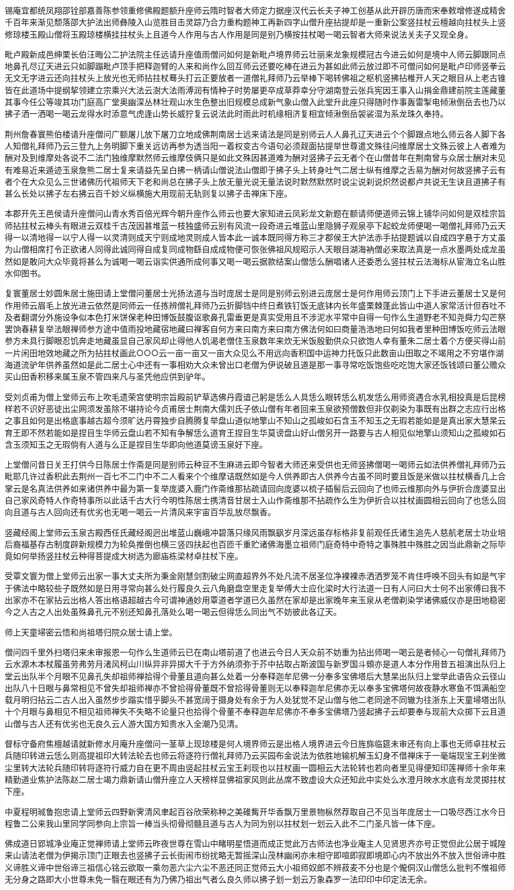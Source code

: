 锡庵宜都统凤翔邵铨部嘉善陈参领重修佛殿题额升座师云隋时智者大师定力据座汉代云长夫子神工创基从此开辟历唐而宋奉敕增修遂成精舍千百年来渐见颓落邵大护法出师彝陵入山览胜目击灵踪乃合力重构题神工再新四字山僧升座拈提却是一重新公案竖拄杖云檀越向拄杖头上竖修琼楼玉殿山僧将玉殿琼楼横挂拄杖头上且道今人作用与古人作用是同是别乃横按拄杖喝一喝云智者大师来说法关夫子又现全身。  

毗卢殿新成邑绅栗长伯汪晦公二护法院主任远请升座值雨僧问如何是新毗卢境界师云壮丽来龙象规模冠古今进云如何是境中人师云脚跟同点地鼻孔尽辽天进云只如脚蹋毗卢顶手把释迦臂的人来和尚作么回互师云还要吃棒在进云为甚如此师云放过即不可僧问如何是毗卢印师竖拳云无文无字进云还向拄杖头上放光也无师拈拄杖蓦头打云正要放者一道僧礼拜师乃云举棒下喝转佛祖之枢机竖拂拈椎开人天之眼目从上老古锥皆在此道场中提纲挈领建立宗乘兴大法云澍大法雨溥润有情种子时势屡更卒成草莽幸分守湖南登云张兵宪因王事入山捐金鼎建前院主莲藏董其事今任公等竣其功门庭高广堂奥幽深丛林壮观山水生色整出旧规模总成新气象山僧入此堂升此座只得随时作事轰雷掣电倾湫倒岳去也乃以拂子洒一洒喝一喝云龙得水时添意气虎逢山势长威狞复云说法此时雨此时机缘相济复相宜倾湫倒岳袈裟湿为系龙珠久奉持。  

荆州詹春寰熊伯楼请升座僧问广额屠儿放下屠刀立地成佛荆南居士远来请法是同是别师云人人鼻孔辽天进云个个脚跟点地么师云各人脚下各人知僧礼拜师乃云三登九上务明脚下重关远访再参为透当阳一着权变古今语句必须觌面拈提举世尊遣文殊往问维摩居士文殊云彼上人者难为酬对及到维摩处各说不二法门独维摩默然师云维摩伎俩只是如此文殊因甚道难为酬对竖拂子云无者个在山僧昔年在荆南曾与众居士酬对未见有难易近来遁迹玉泉詹熊二居士复来请益先呈白拂一柄请山僧说法山僧即于拂子头上转身吐气二居士纵有维摩之舌易为酬对何故竖拂子云有者个在大众见么三世诸佛历代祖师天下老和尚总在拂子头上放无量光说无量法说时默然默然时说尘说刹说炽然说都卢共说无生诀且道拂子有甚么长处以拂子左右拂云百千妙义纵横施大用现前无轨则复以拂子击禅床下座。  

本郡开先王邑侯请升座僧问山青水秀百倍光辉今朝升座作么师云也要大家知进云凤彩龙文新题在额请师便道师云锦上铺华问如何是双桂宗旨师拈拄杖云棒头有眼进云双桂千古茂因甚堆蓝一枝独盛师云别有风流一段奇进云堆蓝山里隐狮子观泉亭下起蛟龙师便喝一喝僧礼拜师乃云天得一以清地得一以宁人得一以灵清则成天宁则成地灵则成人皆本此一诚本既同得方称三才郡侯王大护法赤手拈提题诚以自成四字悬于方丈虽为山僧相席打令正欲诸人同得此诚同得自成复同成物繇自成成物便可恢张佛祖风规昭示人天眼目湖海衲僧必来取法真是一点水墨两处成龙虽然如是敢问大众毕竟将甚么为诚喝一喝云诣实供通所成何事又喝一喝云据款结案山僧恁么酬唱诸人还委悉么竖拄杖云法海标从宦海立名山胜水仰图书。  

复寰董居士妙圆朱居士施田请上堂僧问董居士光扬法道与当时庞居士是同是别师云别进云庞居士是何作用师云顶门上下手进云董居士又是何作用师云眉毛上放光进云依然是同师云一任拣辨僧礼拜师乃云折脚铛中终日煮铁钉饭无底钵内长年盛栗棘蓬此皆山中道人家常活计但吞吐不及者翻谓分外施设争似本色打米饼保老种田博饭鼓腹讴歌鼻孔雷垂更是真实受用且不涉泥水平常中自得一句作么生道野老不知尧舜力勾芒祭罢饷春耕复举法眼禅师参方途中值雨投地藏宿地藏曰禅客自何方来曰南方来曰南方佛法何如曰商量浩浩地曰何如我者里种田博饭吃师云法眼参方未具行脚眼忍饥奔走地藏虽显自己家风却止得他人饥渴老僧住玉泉数年来炊无米饭殷勤供众只欲饱人幸有董朱二居士着个方便买得山前一片闲田地效地藏之所为拈拄杖画此○○○云一亩一亩又一亩大众见么不用远向香积国中运神力托饭只此数亩山田取之不竭用之不穷堪作湖海道流驴年供养虽然如是此二居士心中还有一事相劝大众未曾出口老僧为伊说破且道是那一事寻常吃饭饱些吃吃饱大家还饭钱颂曰董公赡众买山田香积移来属玉泉不管四来凡与圣凭他应供到驴年。  

受刘贞甫为僧上堂师云布上吹毛遗荣宫使明宗旨殿前铲草选佛丹霞谙己躬是恁么人具恁么眼转恁么机发恁么用师资遇合水乳相投真是后昆榜样若不识好恶徒出尘网须发虽除不堪持论今贞甫居士荆南大儒刘氏子依山僧有年者回来玉泉欲预僧数但非仅剃染为事既有出群之志应行出格之事且如何是出格底事越古超今须旷达丹霄独步自腾腾复举盘山道似地擎山不知山之孤峻如石含玉不知玉之无瑕若能如是是真出家大慧杲云育王即不然若能如是捏目生华师云盘山若不知有争解恁么道育王捏目生华莫谤盘山好山僧另开一路要与古人相见似地擎山须知山之孤峻如石含玉须知玉之无瑕倘有人道与么正是捏目生华即向他道莫谤玉泉好下座。  

上堂僧问昔日关王打供今日陈居士作斋是同是别师云种豆不生麻进云即今智者大师还来受供也无师竖拂僧喝一喝师云如法供养僧礼拜师乃云毗耶几许过香积此去荆州一百七不二门中不二人看来个个维摩诘既然如是今人供养即古人供养今古虽不同时要且饭是米做以拄杖横香几上合掌云是名真法供养如来诸供养中最为第一复举庞婆入鹿门作斋维那拈疏请回向庞婆以梳子插髻后云回向了也师云维那向外与伊折合庞婆显出自己家风奇特人作奇特事所以此话千古大行今明性陈居士携清音甘居士入山作斋维那不拈疏作么生为伊折合以拄杖画圆相云回向了也恁么回向且道与古人回向还有优劣也无喝一喝云一片清风来宇宙百华乱放尽飘香。  

竖藏经阁上堂师云玉泉古殿西任氏藏经阁迥出堆蓝山巍峨冲碧落只缘风雨飘飖岁月深远虽存标格非复前观任氏诸生追先人慈航老居士功业培后裔福基存古制度辟新规模力为轮奂推倒也横三竖四扶起也百匝千重贮诸佛海墨立祖师门庭奇特中奇特之事殊胜中殊胜之因当此鼎新之际毕竟如何举扬竖拄杖云种得菩提成大树选为廊庙栋梁材卓拄杖下座。  

受覃文寰为僧上堂师云出家一事大丈夫所为秉金刚慧剑割破尘网直超界外不处凡流不居圣位净裸裸赤洒洒罗笼不肯住呼唤不回头有如是气宇于佛法中略较些子既然如是日用寻常向甚么处行履良久云八角磨盘空里走复举傅大士应化梁时大行法道一日有人问曰大士何不出家傅曰我不出家亦不在家拈云出格人答出格语超越古今可谓神通妙用覃道者学道已久虽然在家却是出家晚年来玉泉从老僧剃染学诸佛威仪亦是田地稳密今之人古之人出处虽殊鼻孔元不别还知鼻孔落处么喝一喝云但得恁么同出气不妨彼此各辽天。  

师上天童埽密云悟和尚祖塔归院众居士请上堂。  

僧问四千里外扫塔归来未审报恩一句作么生道师云已在南山塔前道了也进云今日人天众前不妨重为拈出师喝一喝云是者倾心一句僧礼拜师乃云水源木本杖履虽劳弗劳月渚风柯山川纵异非异掷大千于方外纳须弥于芥中拈取占斯波国与新罗国斗頞亦是道人本分作用昔五祖演出队归上堂云出队半个月眼不见鼻孔失却祖师禅拾得个骨董且道向甚么处着一分奉释迦牟尼佛一分奉多宝佛塔后大慧杲出队归上堂举此语告众云径山出队八十日眼与鼻常相见不曾失却祖师禅亦不曾拾得骨董既不曾拾得骨董则无以奉释迦牟尼佛亦无以奉多宝佛塔何故夜静水寒鱼不饵满船空载月明归拈云二古人出入虽然步步蹋实惜乎脚头不甚宽阔于摄身处有余于为人处犹觉不足山僧与他二老同途不同辙为往浙东上天童埽塔出队十个月眼与鼻相见不相见祖师禅失不失略不论量只也拾得个骨董不奉释迦牟尼佛亦不奉多宝佛塔乃竖起拂子云却要奉与现前大众掷下云且道山僧与古人还有优劣也无良久云人游大国方知贵水入全潮乃见清。  

督标守备府焦檀越请就新修水月庵升座僧问一茎草上现琼楼是何人境界师云是出格人境界进云今日旌旆临筵未审还有向上事也无师卓拄杖云兵随印转进云恁么则高提祖印大转法轮去也师云将逐符行僧礼拜师乃云买园布金说法为依胜地输机解玉幻身不借禅床于一毫端现宝王刹坐微尘里转大法轮兵随印转将逐符行威力自在更不周由竖起拄杖云宝王刹现也以拄杖画一圆相云大法轮转也若向者里见得便知印莲禅师十余年来精勤道业焦护法陈赵二居士竭力鼎新请山僧升座立人天榜样显佛祖家风则此丛席不致虚设大众还知此中实处么水澄月映水水底有龙灵掷拄杖下座。  

中夏程明珹鲁抱忠请上堂师云四野新霁清风聿起百谷欣荣称种之美碓觜开华香飘万里景物枞然荐取自己不见当年庞居士一口吸尽西江水今日程鲁二公来我山里同学同参向上宗旨一棒当头彻骨彻髓且道与古人为同为别以拄杖划一划云入此不二门圣凡皆一体下座。  

佛成道日郢城净业庵正觉禅师请上堂师云昨夜世尊在雪山中睹明星悟道而成正觉此万古师法也净业庵主人见贤思齐亦号正觉但此公居于城隍来山请法老僧为伊揭示顶门正眼去也竖拂子云长街闹市纷扰略无暂摇深山茂林幽闲亦未相守即喧即寂即境即心内不放出外不放入世俗谛中胜义谛胜义谛中世俗谛三祖信心铭云欲取一乘勿恶六尘六尘不恶还同正觉师云大小祖师奴郎不辨菽麦不分也是个儱侗汉山僧恁么批判不惟祖师无分身之路即大小世尊未免一翳在眼还有为乃佛乃祖出气者么良久师以拂子划一划云万象森罗一法印印中印定法无余。  

